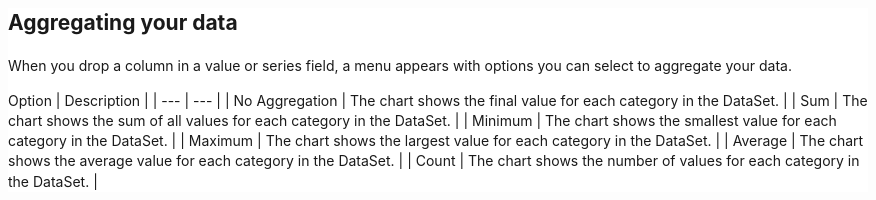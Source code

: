 
 Aggregating your data
-----------------------

When you drop a column in a value or series field, a menu appears with options you can select to aggregate your data.


 Option
  |
 Description
  |
| --- | --- |
|
 No Aggregation
  |
 The chart shows the final value for each category in the DataSet.
  |
|
 Sum
  |
 The chart shows the sum of all values for each category in the DataSet.
  |
|
 Minimum
  |
 The chart shows the smallest value for each category in the DataSet.
  |
|
 Maximum
  |
 The chart shows the largest value for each category in the DataSet.
  |
|
 Average
  |
 The chart shows the average value for each category in the DataSet.
  |
|
 Count
  |
 The chart shows the number of values for each category in the DataSet.
  |
